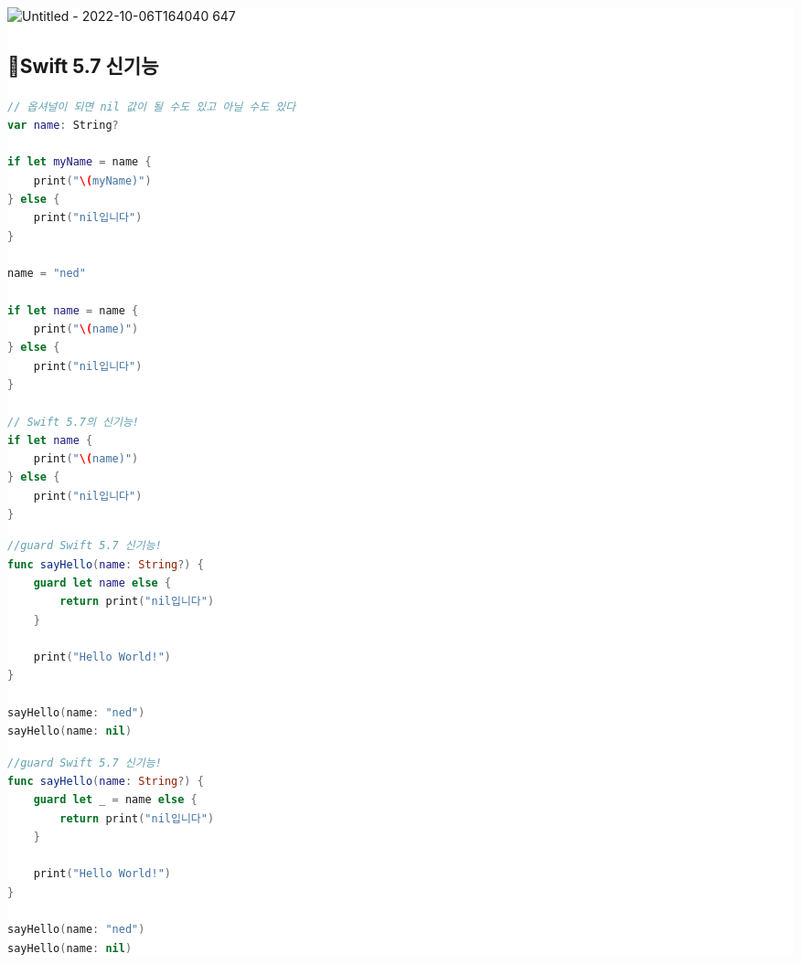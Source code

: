 ![Untitled - 2022-10-06T164040 647](https://user-images.githubusercontent.com/67450169/194247060-efb162ad-4e85-45b3-baef-70ccf8c8e774.png)
## 🔸Swift 5.7 신기능

```swift
// 옵셔널이 되면 nil 값이 될 수도 있고 아닐 수도 있다
var name: String?

if let myName = name {
    print("\(myName)")
} else {
    print("nil입니다")
}

name = "ned"

if let name = name {
    print("\(name)")
} else {
    print("nil입니다")
}

// Swift 5.7의 신기능!
if let name {
    print("\(name)")
} else {
    print("nil입니다")
}
```

```swift
//guard Swift 5.7 신기능!
func sayHello(name: String?) {
    guard let name else {
        return print("nil입니다")
    }
    
    print("Hello World!")
}

sayHello(name: "ned")
sayHello(name: nil)
```

```swift
//guard Swift 5.7 신기능!
func sayHello(name: String?) {
    guard let _ = name else {
        return print("nil입니다")
    }
    
    print("Hello World!")
}

sayHello(name: "ned")
sayHello(name: nil)
```
